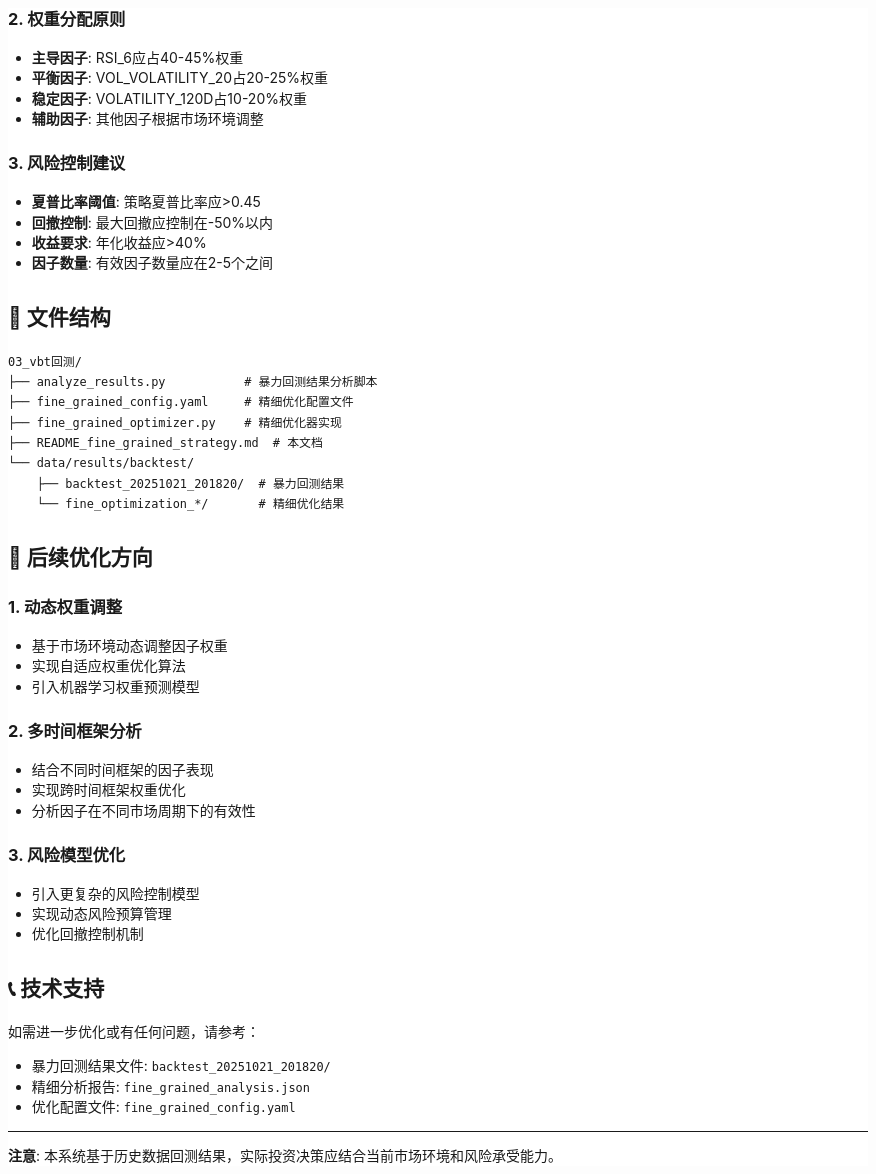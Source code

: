 ### 2. 权重分配原则
- **主导因子**: RSI_6应占40-45%权重
- **平衡因子**: VOL_VOLATILITY_20占20-25%权重
- **稳定因子**: VOLATILITY_120D占10-20%权重
- **辅助因子**: 其他因子根据市场环境调整

### 3. 风险控制建议
- **夏普比率阈值**: 策略夏普比率应>0.45
- **回撤控制**: 最大回撤应控制在-50%以内
- **收益要求**: 年化收益应>40%
- **因子数量**: 有效因子数量应在2-5个之间

## 📁 文件结构

```
03_vbt回测/
├── analyze_results.py           # 暴力回测结果分析脚本
├── fine_grained_config.yaml     # 精细优化配置文件
├── fine_grained_optimizer.py    # 精细优化器实现
├── README_fine_grained_strategy.md  # 本文档
└── data/results/backtest/
    ├── backtest_20251021_201820/  # 暴力回测结果
    └── fine_optimization_*/       # 精细优化结果
```

## 🔄 后续优化方向

### 1. 动态权重调整
- 基于市场环境动态调整因子权重
- 实现自适应权重优化算法
- 引入机器学习权重预测模型

### 2. 多时间框架分析
- 结合不同时间框架的因子表现
- 实现跨时间框架权重优化
- 分析因子在不同市场周期下的有效性

### 3. 风险模型优化
- 引入更复杂的风险控制模型
- 实现动态风险预算管理
- 优化回撤控制机制

## 📞 技术支持

如需进一步优化或有任何问题，请参考：
- 暴力回测结果文件: `backtest_20251021_201820/`
- 精细分析报告: `fine_grained_analysis.json`
- 优化配置文件: `fine_grained_config.yaml`

---

**注意**: 本系统基于历史数据回测结果，实际投资决策应结合当前市场环境和风险承受能力。